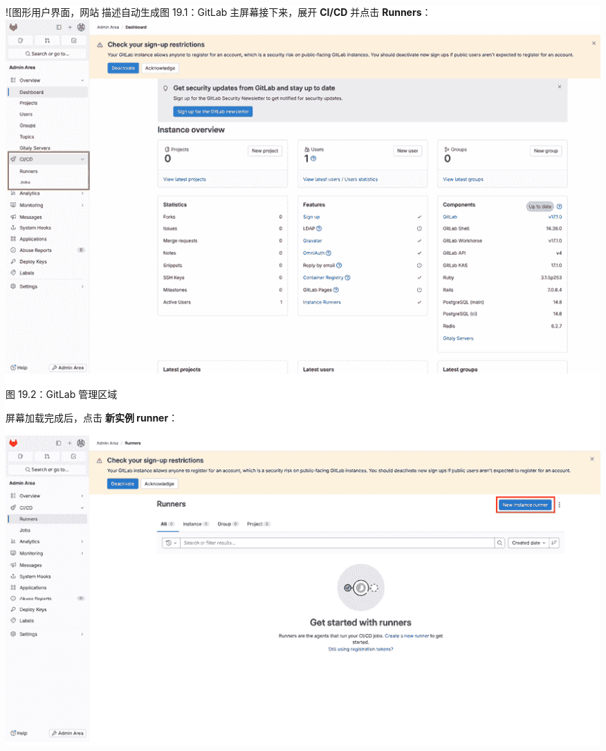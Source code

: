 ![图形用户界面，网站  描述自动生成图 19.1：GitLab 主屏幕接下来，展开 **CI/CD** 并点击 **Runners**：![图形用户界面，应用程序，团队  描述自动生成](img/B21165_19_02.png)

图 19.2：GitLab 管理区域

屏幕加载完成后，点击 **新实例 runner**：

![图形用户界面，应用程序  描述自动生成](img/B21165_19_03.png)
